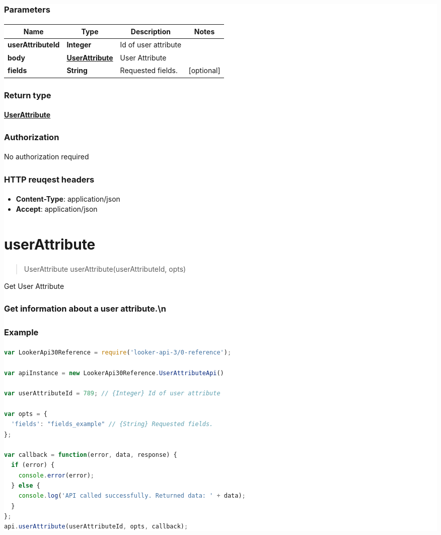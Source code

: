 ### Parameters

Name | Type | Description  | Notes
------------- | ------------- | ------------- | -------------
 **userAttributeId** | **Integer**| Id of user attribute | 
 **body** | [**UserAttribute**](UserAttribute.md)| User Attribute | 
 **fields** | **String**| Requested fields. | [optional] 

### Return type

[**UserAttribute**](UserAttribute.md)

### Authorization

No authorization required

### HTTP reuqest headers

 - **Content-Type**: application/json
 - **Accept**: application/json

<a name="userAttribute"></a>
# **userAttribute**
> UserAttribute userAttribute(userAttributeId, opts)

Get User Attribute

### Get information about a user attribute.\n

### Example
```javascript
var LookerApi30Reference = require('looker-api-3/0-reference');

var apiInstance = new LookerApi30Reference.UserAttributeApi()

var userAttributeId = 789; // {Integer} Id of user attribute

var opts = { 
  'fields': "fields_example" // {String} Requested fields.
};

var callback = function(error, data, response) {
  if (error) {
    console.error(error);
  } else {
    console.log('API called successfully. Returned data: ' + data);
  }
};
api.userAttribute(userAttributeId, opts, callback);
```
